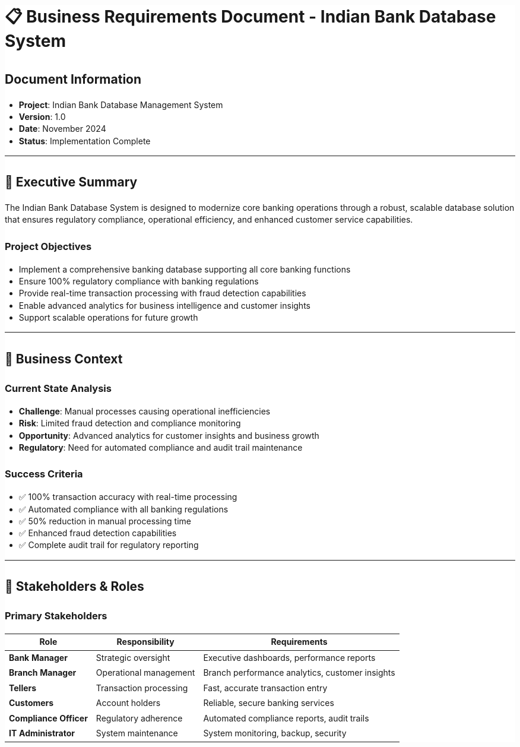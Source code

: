
# 📋 Business Requirements Document - Indian Bank Database System

## Document Information
- **Project**: Indian Bank Database Management System
- **Version**: 1.0
- **Date**: November 2024
- **Status**: Implementation Complete

---

## 🎯 Executive Summary

The Indian Bank Database System is designed to modernize core banking operations through a robust, scalable database solution that ensures regulatory compliance, operational efficiency, and enhanced customer service capabilities.

### Project Objectives
- Implement a comprehensive banking database supporting all core banking functions
- Ensure 100% regulatory compliance with banking regulations
- Provide real-time transaction processing with fraud detection capabilities
- Enable advanced analytics for business intelligence and customer insights
- Support scalable operations for future growth

---

## 🏦 Business Context

### Current State Analysis
- **Challenge**: Manual processes causing operational inefficiencies
- **Risk**: Limited fraud detection and compliance monitoring
- **Opportunity**: Advanced analytics for customer insights and business growth
- **Regulatory**: Need for automated compliance and audit trail maintenance

### Success Criteria
- ✅ 100% transaction accuracy with real-time processing
- ✅ Automated compliance with all banking regulations
- ✅ 50% reduction in manual processing time
- ✅ Enhanced fraud detection capabilities
- ✅ Complete audit trail for regulatory reporting

---

## 👥 Stakeholders & Roles

### Primary Stakeholders
| Role | Responsibility | Requirements |
|------|---------------|--------------|
| **Bank Manager** | Strategic oversight | Executive dashboards, performance reports |
| **Branch Manager** | Operational management | Branch performance analytics, customer insights |
| **Tellers** | Transaction processing | Fast, accurate transaction entry |
| **Customers** | Account holders | Reliable, secure banking services |
| **Compliance Officer** | Regulatory adherence | Automated compliance reports, audit trails |
| **IT Administrator** | System maintenance | System monitoring, backup, security |
